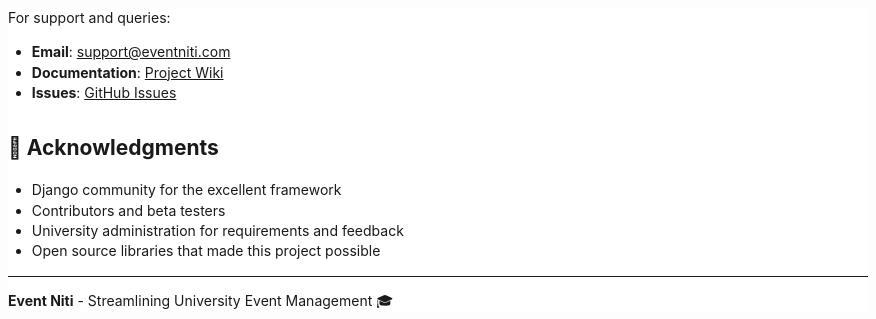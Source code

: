 For support and queries:
- **Email**: support@eventniti.com
- **Documentation**: [Project Wiki](wiki-link)
- **Issues**: [GitHub Issues](issues-link)

## 🙏 Acknowledgments

- Django community for the excellent framework
- Contributors and beta testers
- University administration for requirements and feedback
- Open source libraries that made this project possible

---

**Event Niti** - Streamlining University Event Management 🎓